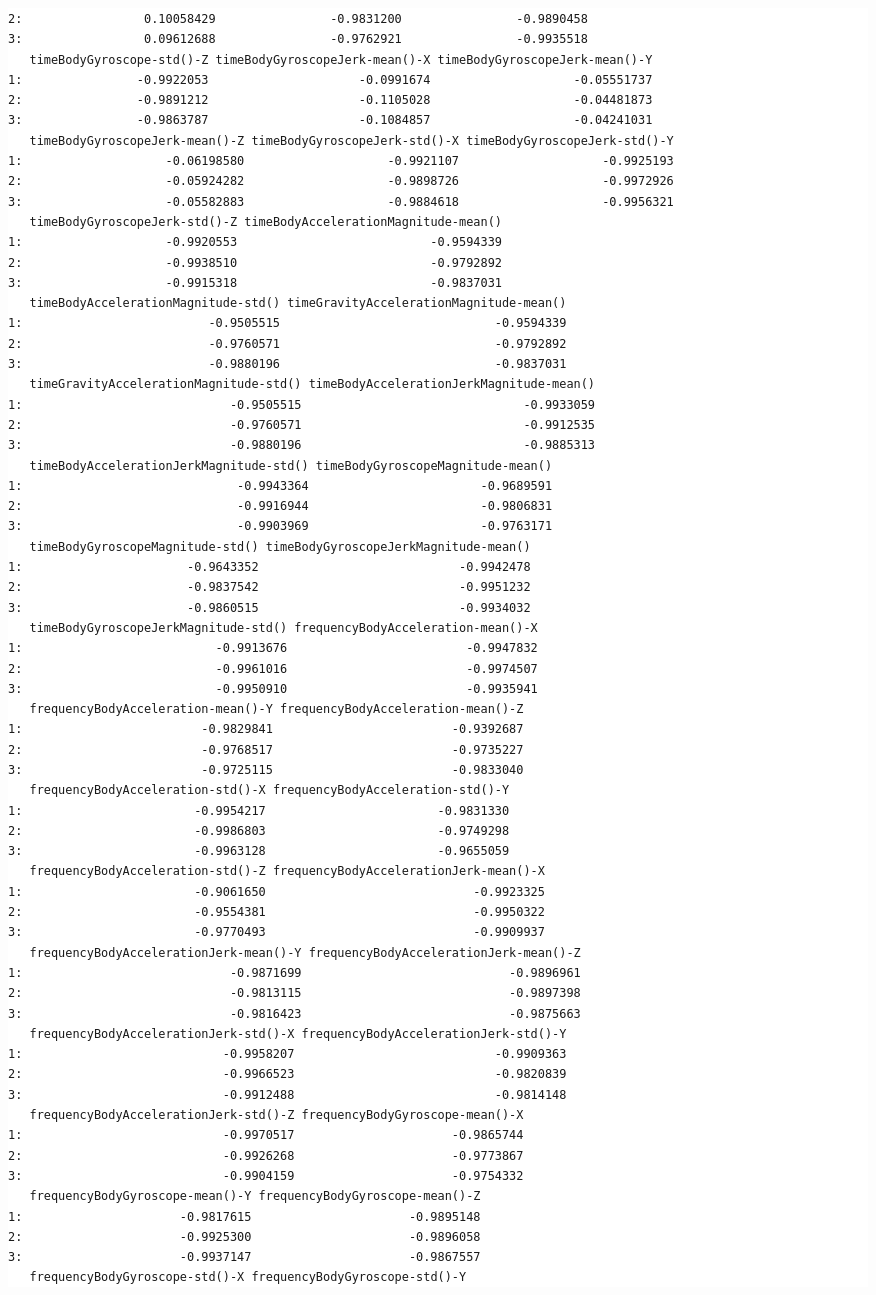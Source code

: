 ```
2:                 0.10058429                -0.9831200                -0.9890458
3:                 0.09612688                -0.9762921                -0.9935518
   timeBodyGyroscope-std()-Z timeBodyGyroscopeJerk-mean()-X timeBodyGyroscopeJerk-mean()-Y
1:                -0.9922053                     -0.0991674                    -0.05551737
2:                -0.9891212                     -0.1105028                    -0.04481873
3:                -0.9863787                     -0.1084857                    -0.04241031
   timeBodyGyroscopeJerk-mean()-Z timeBodyGyroscopeJerk-std()-X timeBodyGyroscopeJerk-std()-Y
1:                    -0.06198580                    -0.9921107                    -0.9925193
2:                    -0.05924282                    -0.9898726                    -0.9972926
3:                    -0.05582883                    -0.9884618                    -0.9956321
   timeBodyGyroscopeJerk-std()-Z timeBodyAccelerationMagnitude-mean()
1:                    -0.9920553                           -0.9594339
2:                    -0.9938510                           -0.9792892
3:                    -0.9915318                           -0.9837031
   timeBodyAccelerationMagnitude-std() timeGravityAccelerationMagnitude-mean()
1:                          -0.9505515                              -0.9594339
2:                          -0.9760571                              -0.9792892
3:                          -0.9880196                              -0.9837031
   timeGravityAccelerationMagnitude-std() timeBodyAccelerationJerkMagnitude-mean()
1:                             -0.9505515                               -0.9933059
2:                             -0.9760571                               -0.9912535
3:                             -0.9880196                               -0.9885313
   timeBodyAccelerationJerkMagnitude-std() timeBodyGyroscopeMagnitude-mean()
1:                              -0.9943364                        -0.9689591
2:                              -0.9916944                        -0.9806831
3:                              -0.9903969                        -0.9763171
   timeBodyGyroscopeMagnitude-std() timeBodyGyroscopeJerkMagnitude-mean()
1:                       -0.9643352                            -0.9942478
2:                       -0.9837542                            -0.9951232
3:                       -0.9860515                            -0.9934032
   timeBodyGyroscopeJerkMagnitude-std() frequencyBodyAcceleration-mean()-X
1:                           -0.9913676                         -0.9947832
2:                           -0.9961016                         -0.9974507
3:                           -0.9950910                         -0.9935941
   frequencyBodyAcceleration-mean()-Y frequencyBodyAcceleration-mean()-Z
1:                         -0.9829841                         -0.9392687
2:                         -0.9768517                         -0.9735227
3:                         -0.9725115                         -0.9833040
   frequencyBodyAcceleration-std()-X frequencyBodyAcceleration-std()-Y
1:                        -0.9954217                        -0.9831330
2:                        -0.9986803                        -0.9749298
3:                        -0.9963128                        -0.9655059
   frequencyBodyAcceleration-std()-Z frequencyBodyAccelerationJerk-mean()-X
1:                        -0.9061650                             -0.9923325
2:                        -0.9554381                             -0.9950322
3:                        -0.9770493                             -0.9909937
   frequencyBodyAccelerationJerk-mean()-Y frequencyBodyAccelerationJerk-mean()-Z
1:                             -0.9871699                             -0.9896961
2:                             -0.9813115                             -0.9897398
3:                             -0.9816423                             -0.9875663
   frequencyBodyAccelerationJerk-std()-X frequencyBodyAccelerationJerk-std()-Y
1:                            -0.9958207                            -0.9909363
2:                            -0.9966523                            -0.9820839
3:                            -0.9912488                            -0.9814148
   frequencyBodyAccelerationJerk-std()-Z frequencyBodyGyroscope-mean()-X
1:                            -0.9970517                      -0.9865744
2:                            -0.9926268                      -0.9773867
3:                            -0.9904159                      -0.9754332
   frequencyBodyGyroscope-mean()-Y frequencyBodyGyroscope-mean()-Z
1:                      -0.9817615                      -0.9895148
2:                      -0.9925300                      -0.9896058
3:                      -0.9937147                      -0.9867557
   frequencyBodyGyroscope-std()-X frequencyBodyGyroscope-std()-Y
```